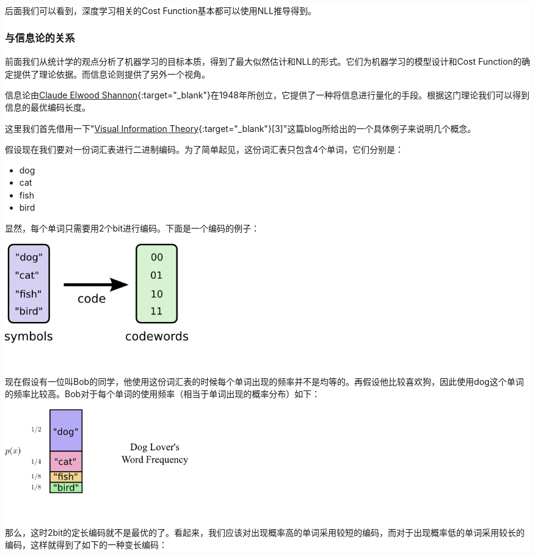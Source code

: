 后面我们可以看到，深度学习相关的Cost Function基本都可以使用NLL推导得到。

### 与信息论的关系

前面我们从统计学的观点分析了机器学习的目标本质，得到了最大似然估计和NLL的形式。它们为机器学习的模型设计和Cost Function的确定提供了理论依据。而信息论则提供了另外一个视角。

信息论由[Claude Elwood Shannon](https://en.wikipedia.org/wiki/Claude_Shannon){:target="_blank"}在1948年所创立，它提供了一种将信息进行量化的手段。根据这门理论我们可以得到信息的最优编码长度。

这里我们首先借用一下"[Visual Information Theory](http://colah.github.io/posts/2015-09-Visual-Information/){:target="_blank"}[3]"这篇blog所给出的一个具体例子来说明几个概念。

假设现在我们要对一份词汇表进行二进制编码。为了简单起见，这份词汇表只包含4个单词，它们分别是：

* dog
* cat
* fish
* bird

显然，每个单词只需要用2个bit进行编码。下面是一个编码的例子：

[<img src="/assets/photos_neural_nets/math_foundation/code-2bit.png" style="width:300px" alt="定长编码举例" />](/assets/photos_neural_nets/math_foundation/code-2bit.png)

<br/> 

现在假设有一位叫Bob的同学，他使用这份词汇表的时候每个单词出现的频率并不是均等的。再假设他比较喜欢狗，因此使用dog这个单词的频率比较高。Bob对于每个单词的使用频率（相当于单词出现的概率分布）如下：

[<img src="/assets/photos_neural_nets/math_foundation/DogWordFreq.png" style="width:300px" alt="p(x)的单词概率分布" />](/assets/photos_neural_nets/math_foundation/DogWordFreq.png)

<br/> 

那么，这时2bit的定长编码就不是最优的了。看起来，我们应该对出现概率高的单词采用较短的编码，而对于出现概率低的单词采用较长的编码，这样就得到了如下的一种变长编码：
